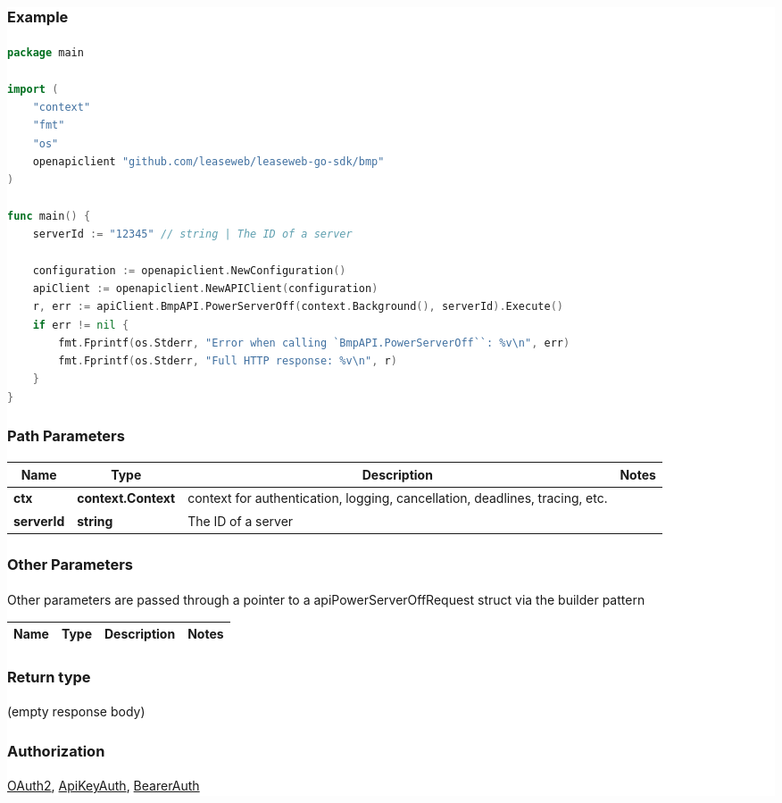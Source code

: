

### Example

```go
package main

import (
	"context"
	"fmt"
	"os"
	openapiclient "github.com/leaseweb/leaseweb-go-sdk/bmp"
)

func main() {
	serverId := "12345" // string | The ID of a server

	configuration := openapiclient.NewConfiguration()
	apiClient := openapiclient.NewAPIClient(configuration)
	r, err := apiClient.BmpAPI.PowerServerOff(context.Background(), serverId).Execute()
	if err != nil {
		fmt.Fprintf(os.Stderr, "Error when calling `BmpAPI.PowerServerOff``: %v\n", err)
		fmt.Fprintf(os.Stderr, "Full HTTP response: %v\n", r)
	}
}
```

### Path Parameters


Name | Type | Description  | Notes
------------- | ------------- | ------------- | -------------
**ctx** | **context.Context** | context for authentication, logging, cancellation, deadlines, tracing, etc.
**serverId** | **string** | The ID of a server | 

### Other Parameters

Other parameters are passed through a pointer to a apiPowerServerOffRequest struct via the builder pattern


Name | Type | Description  | Notes
------------- | ------------- | ------------- | -------------


### Return type

 (empty response body)

### Authorization

[OAuth2](../README.md#OAuth2), [ApiKeyAuth](../README.md#ApiKeyAuth), [BearerAuth](../README.md#BearerAuth)
